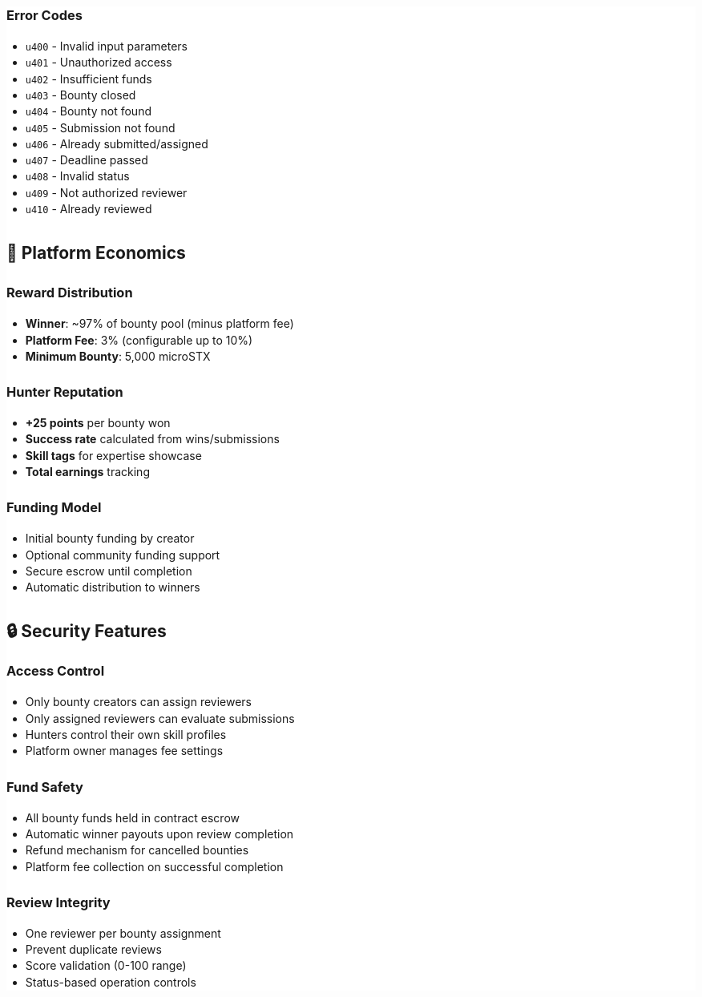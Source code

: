 ### Error Codes
- `u400` - Invalid input parameters
- `u401` - Unauthorized access
- `u402` - Insufficient funds
- `u403` - Bounty closed
- `u404` - Bounty not found
- `u405` - Submission not found
- `u406` - Already submitted/assigned
- `u407` - Deadline passed
- `u408` - Invalid status
- `u409` - Not authorized reviewer
- `u410` - Already reviewed

## 🎯 Platform Economics

### Reward Distribution
- **Winner**: ~97% of bounty pool (minus platform fee)
- **Platform Fee**: 3% (configurable up to 10%)
- **Minimum Bounty**: 5,000 microSTX

### Hunter Reputation
- **+25 points** per bounty won
- **Success rate** calculated from wins/submissions
- **Skill tags** for expertise showcase
- **Total earnings** tracking

### Funding Model
- Initial bounty funding by creator
- Optional community funding support
- Secure escrow until completion
- Automatic distribution to winners

## 🔒 Security Features

### Access Control
- Only bounty creators can assign reviewers
- Only assigned reviewers can evaluate submissions
- Hunters control their own skill profiles
- Platform owner manages fee settings

### Fund Safety
- All bounty funds held in contract escrow
- Automatic winner payouts upon review completion
- Refund mechanism for cancelled bounties
- Platform fee collection on successful completion

### Review Integrity
- One reviewer per bounty assignment
- Prevent duplicate reviews
- Score validation (0-100 range)
- Status-based operation controls
